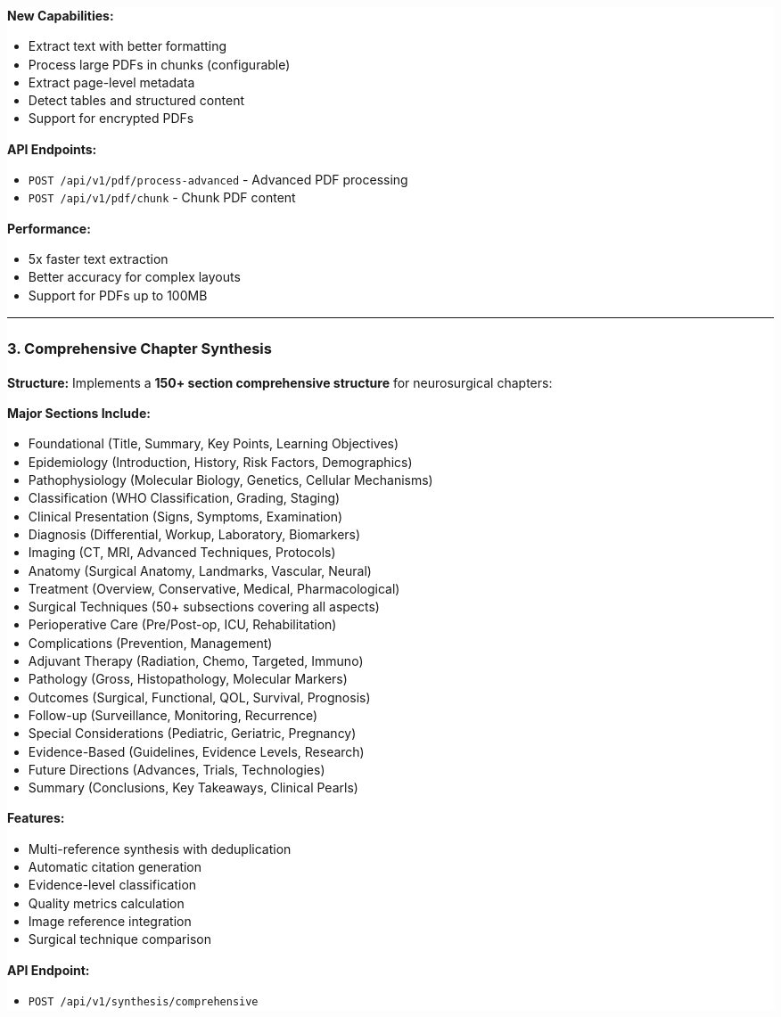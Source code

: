 **New Capabilities:**
- Extract text with better formatting
- Process large PDFs in chunks (configurable)
- Extract page-level metadata
- Detect tables and structured content
- Support for encrypted PDFs

**API Endpoints:**
- `POST /api/v1/pdf/process-advanced` - Advanced PDF processing
- `POST /api/v1/pdf/chunk` - Chunk PDF content

**Performance:**
- 5x faster text extraction
- Better accuracy for complex layouts
- Support for PDFs up to 100MB

---

### 3. Comprehensive Chapter Synthesis

**Structure:**
Implements a **150+ section comprehensive structure** for neurosurgical chapters:

**Major Sections Include:**
- Foundational (Title, Summary, Key Points, Learning Objectives)
- Epidemiology (Introduction, History, Risk Factors, Demographics)
- Pathophysiology (Molecular Biology, Genetics, Cellular Mechanisms)
- Classification (WHO Classification, Grading, Staging)
- Clinical Presentation (Signs, Symptoms, Examination)
- Diagnosis (Differential, Workup, Laboratory, Biomarkers)
- Imaging (CT, MRI, Advanced Techniques, Protocols)
- Anatomy (Surgical Anatomy, Landmarks, Vascular, Neural)
- Treatment (Overview, Conservative, Medical, Pharmacological)
- Surgical Techniques (50+ subsections covering all aspects)
- Perioperative Care (Pre/Post-op, ICU, Rehabilitation)
- Complications (Prevention, Management)
- Adjuvant Therapy (Radiation, Chemo, Targeted, Immuno)
- Pathology (Gross, Histopathology, Molecular Markers)
- Outcomes (Surgical, Functional, QOL, Survival, Prognosis)
- Follow-up (Surveillance, Monitoring, Recurrence)
- Special Considerations (Pediatric, Geriatric, Pregnancy)
- Evidence-Based (Guidelines, Evidence Levels, Research)
- Future Directions (Advances, Trials, Technologies)
- Summary (Conclusions, Key Takeaways, Clinical Pearls)

**Features:**
- Multi-reference synthesis with deduplication
- Automatic citation generation
- Evidence-level classification
- Quality metrics calculation
- Image reference integration
- Surgical technique comparison

**API Endpoint:**
- `POST /api/v1/synthesis/comprehensive`
